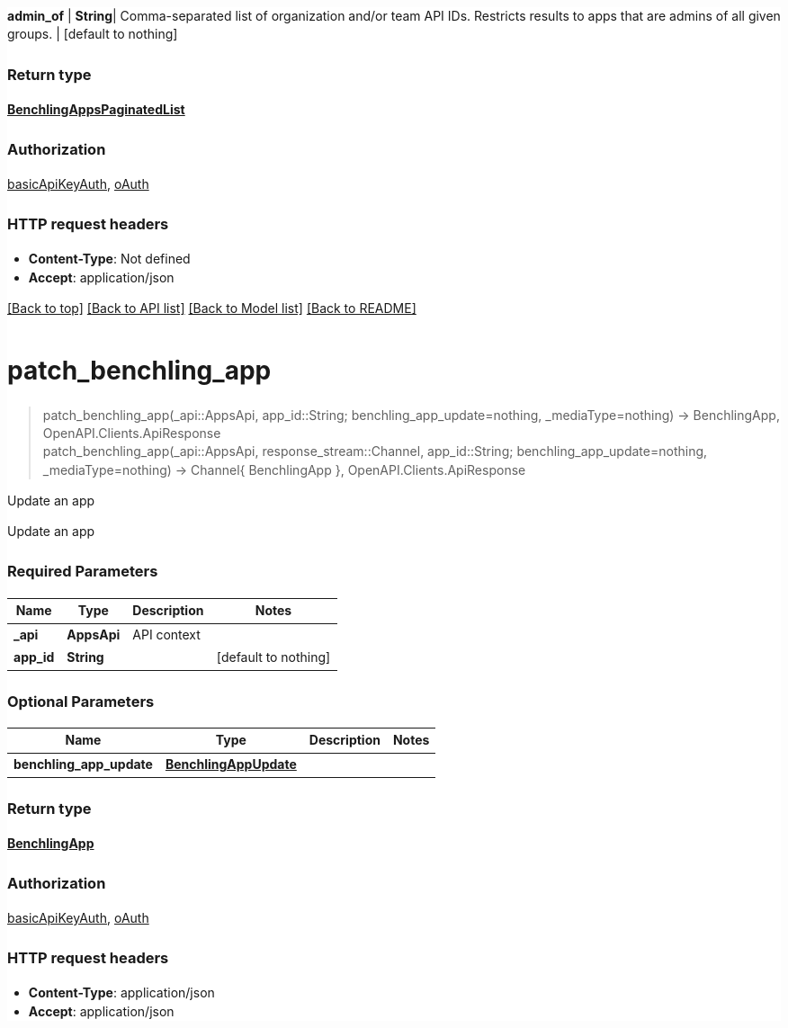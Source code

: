  **admin_of** | **String**| Comma-separated list of organization and/or team API IDs. Restricts results to apps that are admins of all given groups. | [default to nothing]

### Return type

[**BenchlingAppsPaginatedList**](BenchlingAppsPaginatedList.md)

### Authorization

[basicApiKeyAuth](../README.md#basicApiKeyAuth), [oAuth](../README.md#oAuth)

### HTTP request headers

 - **Content-Type**: Not defined
 - **Accept**: application/json

[[Back to top]](#) [[Back to API list]](../README.md#api-endpoints) [[Back to Model list]](../README.md#models) [[Back to README]](../README.md)

# **patch_benchling_app**
> patch_benchling_app(_api::AppsApi, app_id::String; benchling_app_update=nothing, _mediaType=nothing) -> BenchlingApp, OpenAPI.Clients.ApiResponse <br/>
> patch_benchling_app(_api::AppsApi, response_stream::Channel, app_id::String; benchling_app_update=nothing, _mediaType=nothing) -> Channel{ BenchlingApp }, OpenAPI.Clients.ApiResponse

Update an app

Update an app

### Required Parameters

Name | Type | Description  | Notes
------------- | ------------- | ------------- | -------------
 **_api** | **AppsApi** | API context | 
**app_id** | **String**|  | [default to nothing]

### Optional Parameters

Name | Type | Description  | Notes
------------- | ------------- | ------------- | -------------
 **benchling_app_update** | [**BenchlingAppUpdate**](BenchlingAppUpdate.md)|  | 

### Return type

[**BenchlingApp**](BenchlingApp.md)

### Authorization

[basicApiKeyAuth](../README.md#basicApiKeyAuth), [oAuth](../README.md#oAuth)

### HTTP request headers

 - **Content-Type**: application/json
 - **Accept**: application/json
